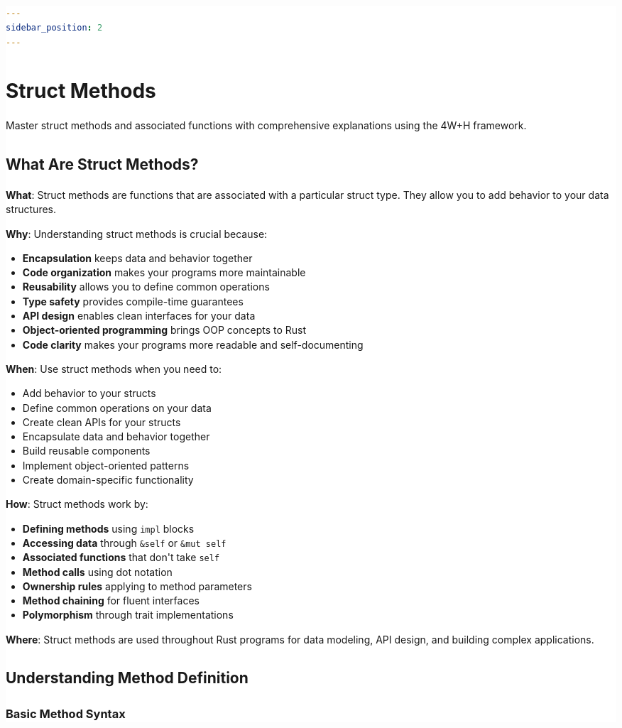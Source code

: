 ```yaml
---
sidebar_position: 2
---
```


# Struct Methods

Master struct methods and associated functions with comprehensive explanations using the 4W+H framework.

## What Are Struct Methods?

**What**: Struct methods are functions that are associated with a particular struct type. They allow you to add behavior to your data structures.

**Why**: Understanding struct methods is crucial because:

- **Encapsulation** keeps data and behavior together
- **Code organization** makes your programs more maintainable
- **Reusability** allows you to define common operations
- **Type safety** provides compile-time guarantees
- **API design** enables clean interfaces for your data
- **Object-oriented programming** brings OOP concepts to Rust
- **Code clarity** makes your programs more readable and self-documenting

**When**: Use struct methods when you need to:

- Add behavior to your structs
- Define common operations on your data
- Create clean APIs for your structs
- Encapsulate data and behavior together
- Build reusable components
- Implement object-oriented patterns
- Create domain-specific functionality

**How**: Struct methods work by:

- **Defining methods** using `impl` blocks
- **Accessing data** through `&self` or `&mut self`
- **Associated functions** that don't take `self`
- **Method calls** using dot notation
- **Ownership rules** applying to method parameters
- **Method chaining** for fluent interfaces
- **Polymorphism** through trait implementations

**Where**: Struct methods are used throughout Rust programs for data modeling, API design, and building complex applications.

## Understanding Method Definition

### Basic Method Syntax
